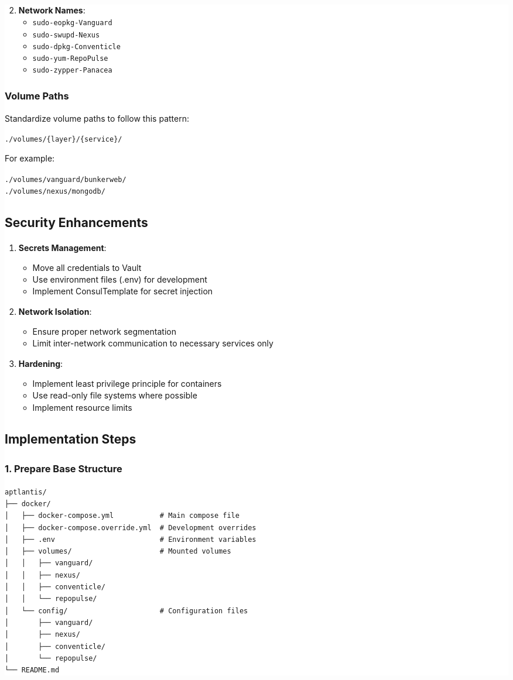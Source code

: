 2. **Network Names**:
   - `sudo-eopkg-Vanguard`
   - `sudo-swupd-Nexus`
   - `sudo-dpkg-Conventicle`
   - `sudo-yum-RepoPulse`
   - `sudo-zypper-Panacea`

### Volume Paths

Standardize volume paths to follow this pattern:
```
./volumes/{layer}/{service}/
```

For example:
```
./volumes/vanguard/bunkerweb/
./volumes/nexus/mongodb/
```

## Security Enhancements

1. **Secrets Management**:
   - Move all credentials to Vault
   - Use environment files (.env) for development
   - Implement ConsulTemplate for secret injection

2. **Network Isolation**:
   - Ensure proper network segmentation
   - Limit inter-network communication to necessary services only

3. **Hardening**:
   - Implement least privilege principle for containers
   - Use read-only file systems where possible
   - Implement resource limits

## Implementation Steps

### 1. Prepare Base Structure

```
aptlantis/
├── docker/
│   ├── docker-compose.yml           # Main compose file
│   ├── docker-compose.override.yml  # Development overrides
│   ├── .env                         # Environment variables
│   ├── volumes/                     # Mounted volumes
│   │   ├── vanguard/
│   │   ├── nexus/
│   │   ├── conventicle/
│   │   └── repopulse/
│   └── config/                      # Configuration files
│       ├── vanguard/
│       ├── nexus/
│       ├── conventicle/
│       └── repopulse/
└── README.md
```
